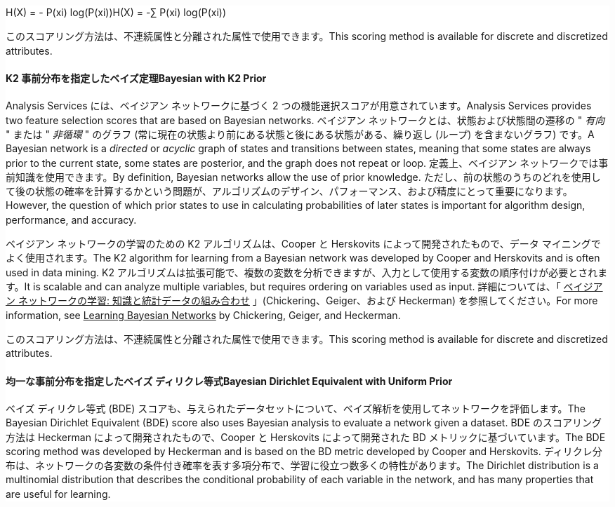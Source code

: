  <span data-ttu-id="88717-152">H(X) = -  P(xi) log(P(xi))</span><span class="sxs-lookup"><span data-stu-id="88717-152">H(X) = -∑ P(xi) log(P(xi))</span></span>  
  
 <span data-ttu-id="88717-153">このスコアリング方法は、不連続属性と分離された属性で使用できます。</span><span class="sxs-lookup"><span data-stu-id="88717-153">This scoring method is available for discrete and discretized attributes.</span></span>  
  
#### <a name="bayesian-with-k2-prior"></a><span data-ttu-id="88717-154">K2 事前分布を指定したベイズ定理</span><span class="sxs-lookup"><span data-stu-id="88717-154">Bayesian with K2 Prior</span></span>  
 <span data-ttu-id="88717-155">Analysis Services には、ベイジアン ネットワークに基づく 2 つの機能選択スコアが用意されています。</span><span class="sxs-lookup"><span data-stu-id="88717-155">Analysis Services provides two feature selection scores that are based on Bayesian networks.</span></span> <span data-ttu-id="88717-156">ベイジアン ネットワークとは、状態および状態間の遷移の " *有向* " または " *非循環* " のグラフ (常に現在の状態より前にある状態と後にある状態がある、繰り返し (ループ) を含まないグラフ) です。</span><span class="sxs-lookup"><span data-stu-id="88717-156">A Bayesian network is a *directed* or *acyclic* graph of states and transitions between states, meaning that some states are always prior to the current state, some states are posterior, and the graph does not repeat or loop.</span></span> <span data-ttu-id="88717-157">定義上、ベイジアン ネットワークでは事前知識を使用できます。</span><span class="sxs-lookup"><span data-stu-id="88717-157">By definition, Bayesian networks allow the use of prior knowledge.</span></span> <span data-ttu-id="88717-158">ただし、前の状態のうちのどれを使用して後の状態の確率を計算するかという問題が、アルゴリズムのデザイン、パフォーマンス、および精度にとって重要になります。</span><span class="sxs-lookup"><span data-stu-id="88717-158">However, the question of which prior states to use in calculating probabilities of later states is important for algorithm design, performance, and accuracy.</span></span>  
  
 <span data-ttu-id="88717-159">ベイジアン ネットワークの学習のための K2 アルゴリズムは、Cooper と Herskovits によって開発されたもので、データ マイニングでよく使用されます。</span><span class="sxs-lookup"><span data-stu-id="88717-159">The K2 algorithm for learning from a Bayesian network was developed by Cooper and Herskovits and is often used in data mining.</span></span> <span data-ttu-id="88717-160">K2 アルゴリズムは拡張可能で、複数の変数を分析できますが、入力として使用する変数の順序付けが必要とされます。</span><span class="sxs-lookup"><span data-stu-id="88717-160">It is scalable and can analyze multiple variables, but requires ordering on variables used as input.</span></span> <span data-ttu-id="88717-161">詳細については、「 [ベイジアン ネットワークの学習: 知識と統計データの組み合わせ](https://go.microsoft.com/fwlink/?LinkId=105885) 」(Chickering、Geiger、および Heckerman) を参照してください。</span><span class="sxs-lookup"><span data-stu-id="88717-161">For more information, see [Learning Bayesian Networks](https://go.microsoft.com/fwlink/?LinkId=105885) by Chickering, Geiger, and Heckerman.</span></span>  
  
 <span data-ttu-id="88717-162">このスコアリング方法は、不連続属性と分離された属性で使用できます。</span><span class="sxs-lookup"><span data-stu-id="88717-162">This scoring method is available for discrete and discretized attributes.</span></span>  
  
#### <a name="bayesian-dirichlet-equivalent-with-uniform-prior"></a><span data-ttu-id="88717-163">均一な事前分布を指定したベイズ ディリクレ等式</span><span class="sxs-lookup"><span data-stu-id="88717-163">Bayesian Dirichlet Equivalent with Uniform Prior</span></span>  
 <span data-ttu-id="88717-164">ベイズ ディリクレ等式 (BDE) スコアも、与えられたデータセットについて、ベイズ解析を使用してネットワークを評価します。</span><span class="sxs-lookup"><span data-stu-id="88717-164">The Bayesian Dirichlet Equivalent (BDE) score also uses Bayesian analysis to evaluate a network given a dataset.</span></span> <span data-ttu-id="88717-165">BDE のスコアリング方法は Heckerman によって開発されたもので、Cooper と Herskovits によって開発された BD メトリックに基づいています。</span><span class="sxs-lookup"><span data-stu-id="88717-165">The BDE scoring method was developed by Heckerman and is based on the BD metric developed by Cooper and Herskovits.</span></span> <span data-ttu-id="88717-166">ディリクレ分布は、ネットワークの各変数の条件付き確率を表す多項分布で、学習に役立つ数多くの特性があります。</span><span class="sxs-lookup"><span data-stu-id="88717-166">The Dirichlet distribution is a multinomial distribution that describes the conditional probability of each variable in the network, and has many properties that are useful for learning.</span></span>  
  
